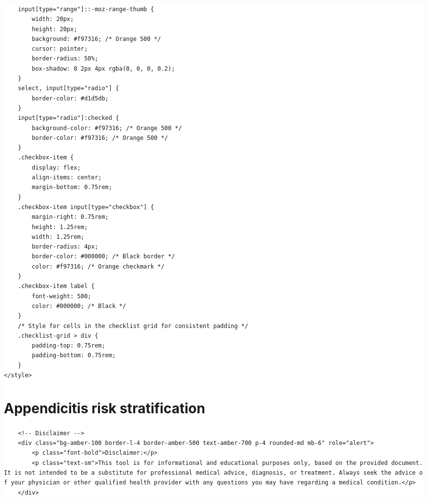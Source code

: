         input[type="range"]::-moz-range-thumb {
            width: 20px;
            height: 20px;
            background: #f97316; /* Orange 500 */
            cursor: pointer;
            border-radius: 50%;
            box-shadow: 0 2px 4px rgba(0, 0, 0, 0.2);
        }
        select, input[type="radio"] {
            border-color: #d1d5db;
        }
        input[type="radio"]:checked {
            background-color: #f97316; /* Orange 500 */
            border-color: #f97316; /* Orange 500 */
        }
        .checkbox-item {
            display: flex;
            align-items: center;
            margin-bottom: 0.75rem;
        }
        .checkbox-item input[type="checkbox"] {
            margin-right: 0.75rem;
            height: 1.25rem;
            width: 1.25rem;
            border-radius: 4px;
            border-color: #000000; /* Black border */
            color: #f97316; /* Orange checkmark */
        }
        .checkbox-item label {
            font-weight: 500;
            color: #000000; /* Black */
        }
        /* Style for cells in the checklist grid for consistent padding */
        .checklist-grid > div {
            padding-top: 0.75rem;
            padding-bottom: 0.75rem;
        }
    </style>
</head>
<body class="bg-white min-h-screen flex items-center justify-center">
    <div class="container">
        <h1 class="section-title">Appendicitis risk stratification</h1>

        <!-- Disclaimer -->
        <div class="bg-amber-100 border-l-4 border-amber-500 text-amber-700 p-4 rounded-md mb-6" role="alert">
            <p class="font-bold">Disclaimer:</p>
            <p class="text-sm">This tool is for informational and educational purposes only, based on the provided document. It is not intended to be a substitute for professional medical advice, diagnosis, or treatment. Always seek the advice of your physician or other qualified health provider with any questions you may have regarding a medical condition.</p>
        </div>
